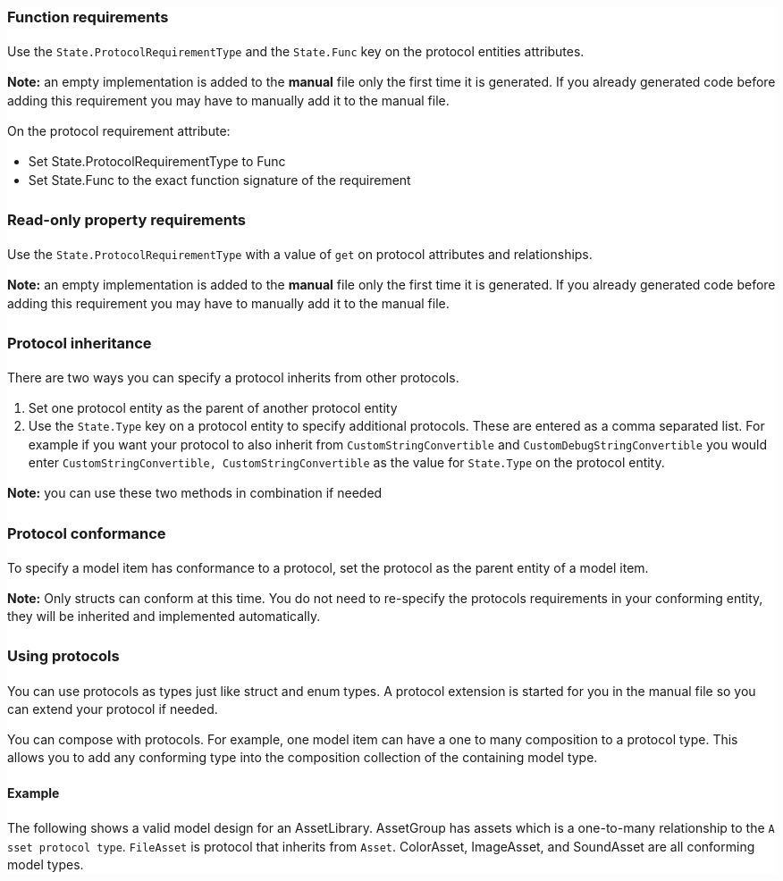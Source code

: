 ### Function requirements
Use the `State.ProtocolRequirementType` and the `State.Func` key on the protocol entities attributes.

**Note:** an empty implementation is added to the **manual** file only the first time it is generated. If you already generated code before adding this requirement
you may have to manually add it to the manual file.

On the protocol requirement attribute:
- Set State.ProtocolRequirementType to Func
- Set State.Func to the exact function signature of the requirement

### Read-only property requirements

Use the `State.ProtocolRequirementType` with a value of `get` on protocol attributes and relationships.

**Note:** an empty implementation is added to the **manual** file only the first time it is generated. If you already generated code before adding this requirement
you may have to manually add it to the manual file.

### Protocol inheritance  
There are two ways you can specify a protocol inherits from other protocols.

1. Set one protocol entity as the parent of another protocol entity
2. Use the `State.Type` key on a protocol entity to specify additional protocols. These are entered as a comma separated list. For example if you want your protocol
to also inherit from `CustomStringConvertible` and `CustomDebugStringConvertible` you would enter `CustomStringConvertible, CustomStringConvertible` as the value for
`State.Type` on the protocol entity.

**Note:** you can use these two methods in combination if needed

### Protocol conformance
To specify a model item has conformance to a protocol, set the protocol as the parent entity of a model item.

**Note:** Only structs can conform at this time. You do not need to re-specify the protocols requirements in your conforming entity, they will be inherited and implemented automatically.

### Using protocols

You can use protocols as types just like struct and enum types. A protocol extension is started for you in the manual file so you can extend your protocol if needed.

You can compose with protocols. For example, one model item can have a one to many composition to a protocol type. This allows you to add any conforming type into the composition collection of the containing model type.

#### Example
The following shows a valid model design for an AssetLibrary. AssetGroup has assets which is a one-to-many relationship to the `Asset protocol type`. `FileAsset` is protocol that inherits from `Asset`. ColorAsset, ImageAsset, and SoundAsset are all conforming model types.
